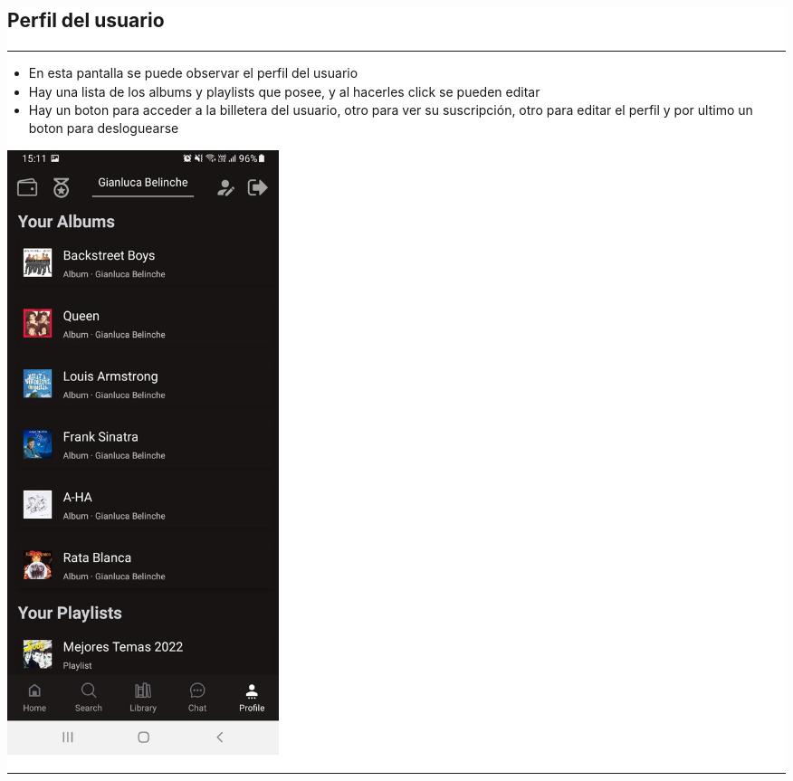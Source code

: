 
## Perfil del usuario

---

- En esta pantalla se puede observar el perfil del usuario
- Hay una lista de los albums y playlists que posee, y al hacerles click se pueden editar
- Hay un boton para acceder a la billetera del usuario, otro para ver su suscripción, otro para editar el perfil y por ultimo un boton para desloguearse

<img src="img/mobile/your_profile.jpg" style="width:300px;" />

---